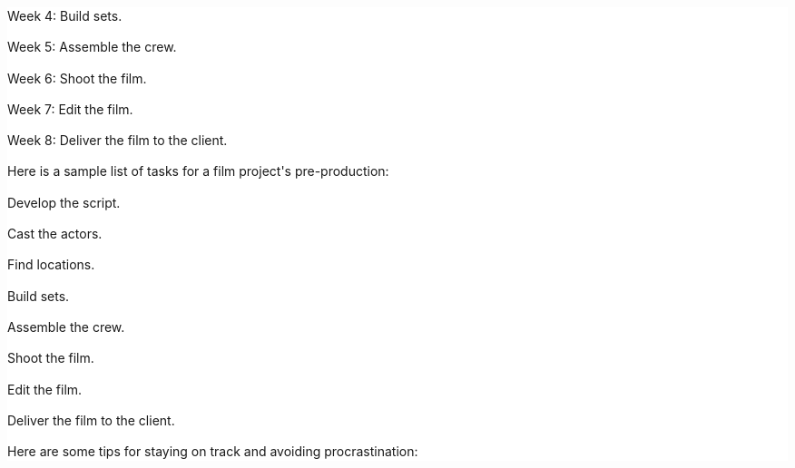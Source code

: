 

Week 4: Build sets.



Week 5: Assemble the crew.



Week 6: Shoot the film.



Week 7: Edit the film.



Week 8: Deliver the film to the client.









Here is a sample list of tasks for a film project's pre-production:







Develop the script.



Cast the actors.



Find locations.



Build sets.



Assemble the crew.



Shoot the film.



Edit the film.



Deliver the film to the client.









Here are some tips for staying on track and avoiding procrastination:




